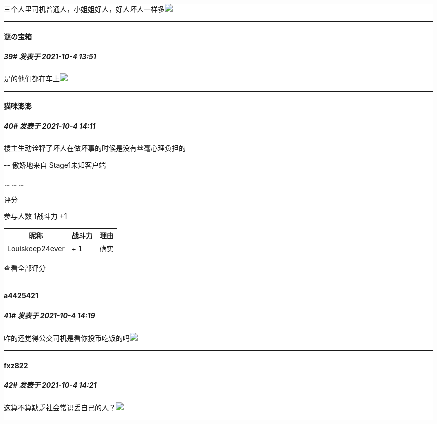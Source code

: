 
三个人里司机普通人，小姐姐好人，好人坏人一样多<img src="https://static.saraba1st.com/image/smiley/face2017/048.png" referrerpolicy="no-referrer">


*****

####  谜の宝箱  
##### 39#       发表于 2021-10-4 13:51


是的他们都在车上<img src="https://static.saraba1st.com/image/smiley/face2017/037.png" referrerpolicy="no-referrer">


*****

####  猫咪澎澎  
##### 40#       发表于 2021-10-4 14:11


楼主生动诠释了坏人在做坏事的时候是没有丝毫心理负担的

 -- 傲娇地来自 Stage1未知客户端


﹍﹍﹍

评分


 参与人数 1战斗力 +1

|昵称|战斗力|理由|
|----|---|---|
| Louiskeep24ever| + 1|确实|


查看全部评分


*****

####  a4425421  
##### 41#       发表于 2021-10-4 14:19


咋的还觉得公交司机是看你投币吃饭的吗<img src="https://static.saraba1st.com/image/smiley/face2017/044.png" referrerpolicy="no-referrer">


*****

####  fxz822  
##### 42#       发表于 2021-10-4 14:21


这算不算缺乏社会常识丢自己的人？<img src="https://static.saraba1st.com/image/smiley/face2017/106.png" referrerpolicy="no-referrer">


*****
